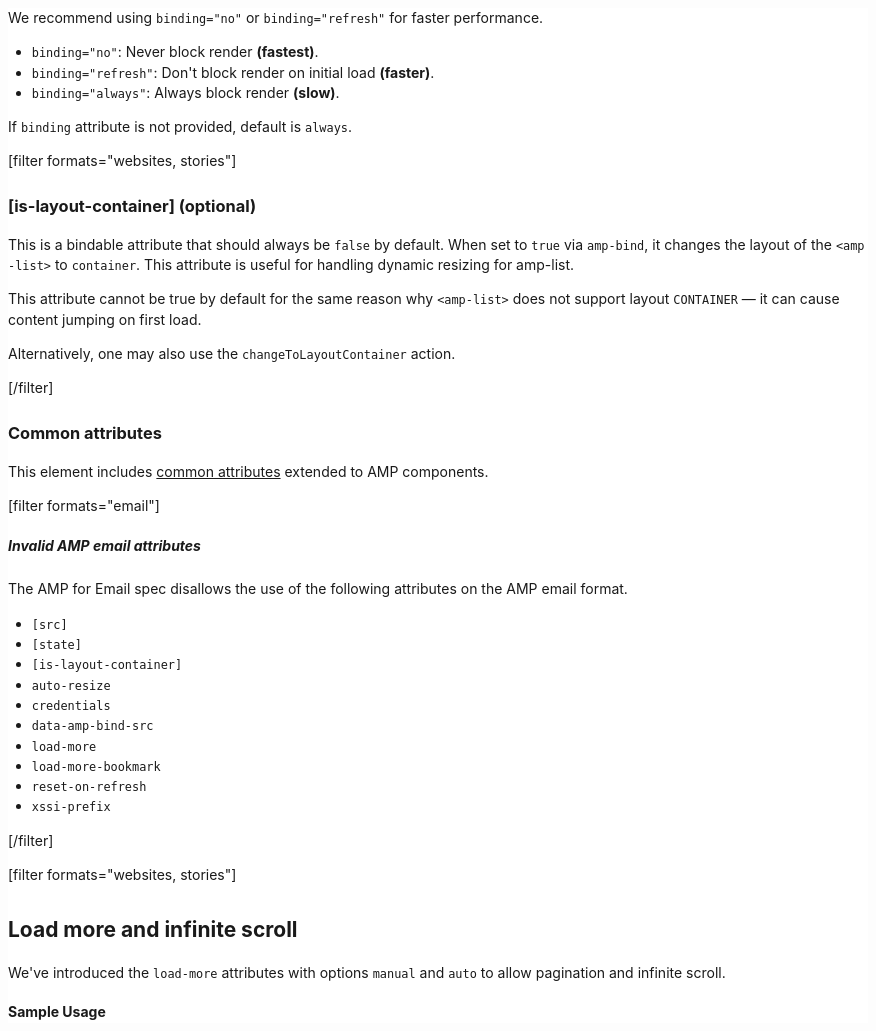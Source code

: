 We recommend using `binding="no"` or `binding="refresh"` for faster performance.

- `binding="no"`: Never block render **(fastest)**.
- `binding="refresh"`: Don't block render on initial load **(faster)**.
- `binding="always"`: Always block render **(slow)**.

If `binding` attribute is not provided, default is `always`.

[filter formats="websites, stories"]



### [is-layout-container] (optional)


This is a bindable attribute that should always be `false` by default. When set to `true` via `amp-bind`, it changes the layout of the `<amp-list>` to `container`. This attribute is useful for handling dynamic resizing for amp-list.

This attribute cannot be true by default for the same reason why `<amp-list>` does not support layout `CONTAINER` &mdash; it can cause content jumping on first load.

Alternatively, one may also use the `changeToLayoutContainer` action.

[/filter]

### Common attributes

This element includes [common attributes](https://amp.dev/documentation/guides-and-tutorials/learn/common_attributes) extended to AMP components.

[filter formats="email"]

##### Invalid AMP email attributes

The AMP for Email spec disallows the use of the following attributes on the AMP email format.

- `[src]`
- `[state]`
- `[is-layout-container]`
- `auto-resize`
- `credentials`
- `data-amp-bind-src`
- `load-more`
- `load-more-bookmark`
- `reset-on-refresh`
- `xssi-prefix`

[/filter] 

[filter formats="websites, stories"]

## Load more and infinite scroll

We've introduced the `load-more` attributes with options `manual` and `auto` to allow pagination and infinite scroll.

#### Sample Usage
